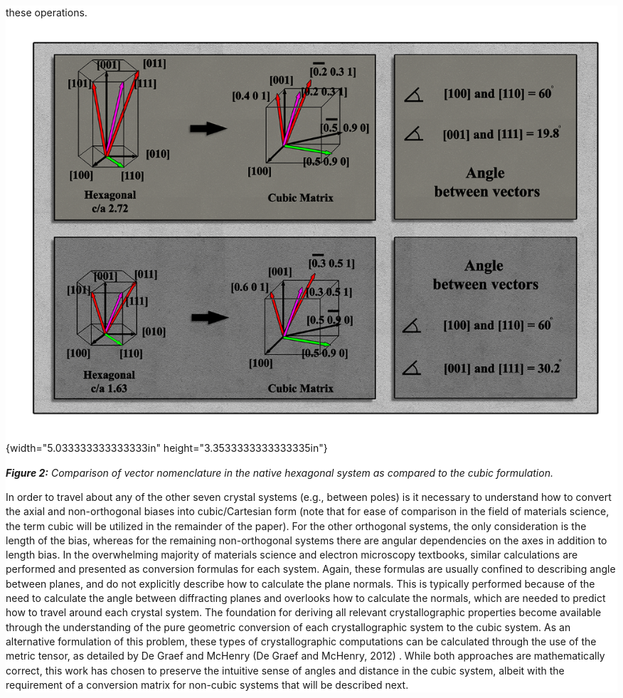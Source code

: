 these operations.

![](./images/image3.tiff){width="5.033333333333333in"
height="3.3533333333333335in"}

***Figure 2:** Comparison of vector nomenclature in the native hexagonal
system as compared to the cubic formulation.*

In order to travel about any of the other seven crystal systems (e.g.,
between poles) is it necessary to understand how to convert the axial
and non-orthogonal biases into cubic/Cartesian form (note that for ease
of comparison in the field of materials science, the term cubic will be
utilized in the remainder of the paper). For the other orthogonal
systems, the only consideration is the length of the bias, whereas for
the remaining non-orthogonal systems there are angular dependencies on
the axes in addition to length bias. In the overwhelming majority of
materials science and electron microscopy textbooks, similar
calculations are performed and presented as conversion formulas for each
system. Again, these formulas are usually confined to describing angle
between planes, and do not explicitly describe how to calculate the
plane normals. This is typically performed because of the need to
calculate the angle between diffracting planes and overlooks how to
calculate the normals, which are needed to predict how to travel around
each crystal system. The foundation for deriving all relevant
crystallographic properties become available through the understanding
of the pure geometric conversion of each crystallographic system to the
cubic system. As an alternative formulation of this problem, these types
of crystallographic computations can be calculated through the use of
the metric tensor, as detailed by De Graef and McHenry (De Graef and
McHenry, 2012) . While both approaches are mathematically correct, this
work has chosen to preserve the intuitive sense of angles and distance
in the cubic system, albeit with the requirement of a conversion matrix
for non-cubic systems that will be described next.
